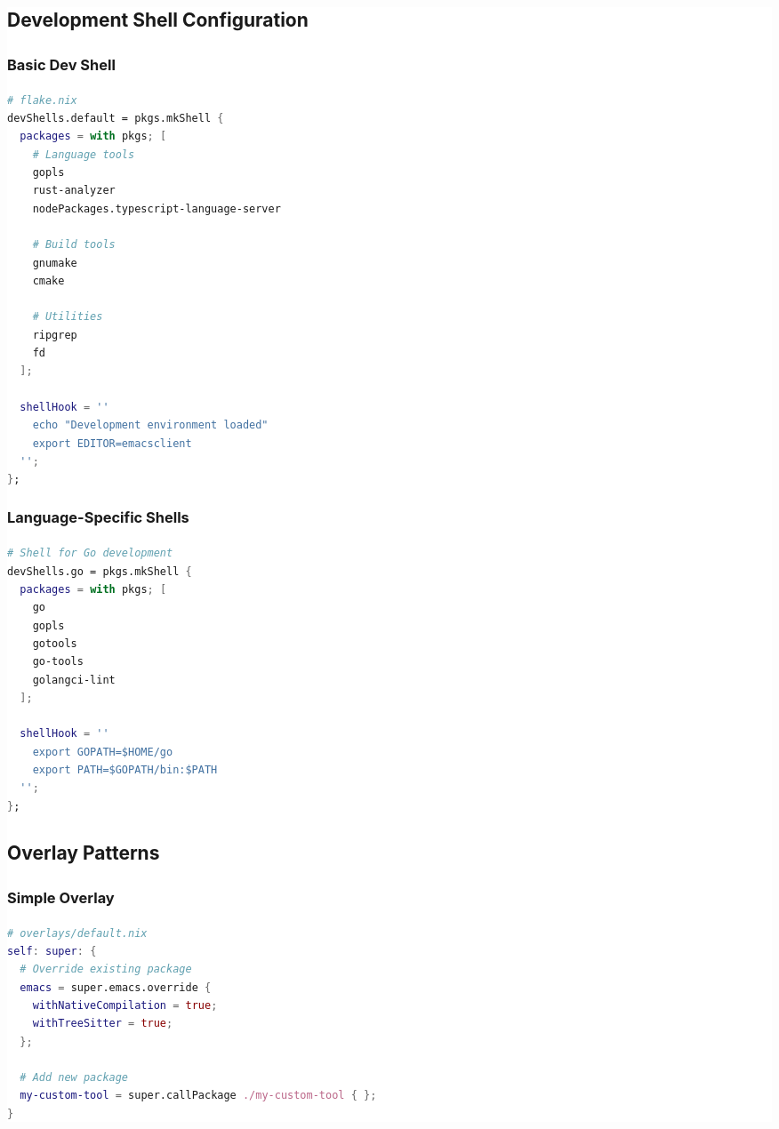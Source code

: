 ## Development Shell Configuration

### Basic Dev Shell
```nix
# flake.nix
devShells.default = pkgs.mkShell {
  packages = with pkgs; [
    # Language tools
    gopls
    rust-analyzer
    nodePackages.typescript-language-server
    
    # Build tools
    gnumake
    cmake
    
    # Utilities
    ripgrep
    fd
  ];
  
  shellHook = ''
    echo "Development environment loaded"
    export EDITOR=emacsclient
  '';
};
```

### Language-Specific Shells
```nix
# Shell for Go development
devShells.go = pkgs.mkShell {
  packages = with pkgs; [
    go
    gopls
    gotools
    go-tools
    golangci-lint
  ];
  
  shellHook = ''
    export GOPATH=$HOME/go
    export PATH=$GOPATH/bin:$PATH
  '';
};
```

## Overlay Patterns

### Simple Overlay
```nix
# overlays/default.nix
self: super: {
  # Override existing package
  emacs = super.emacs.override {
    withNativeCompilation = true;
    withTreeSitter = true;
  };
  
  # Add new package
  my-custom-tool = super.callPackage ./my-custom-tool { };
}
```